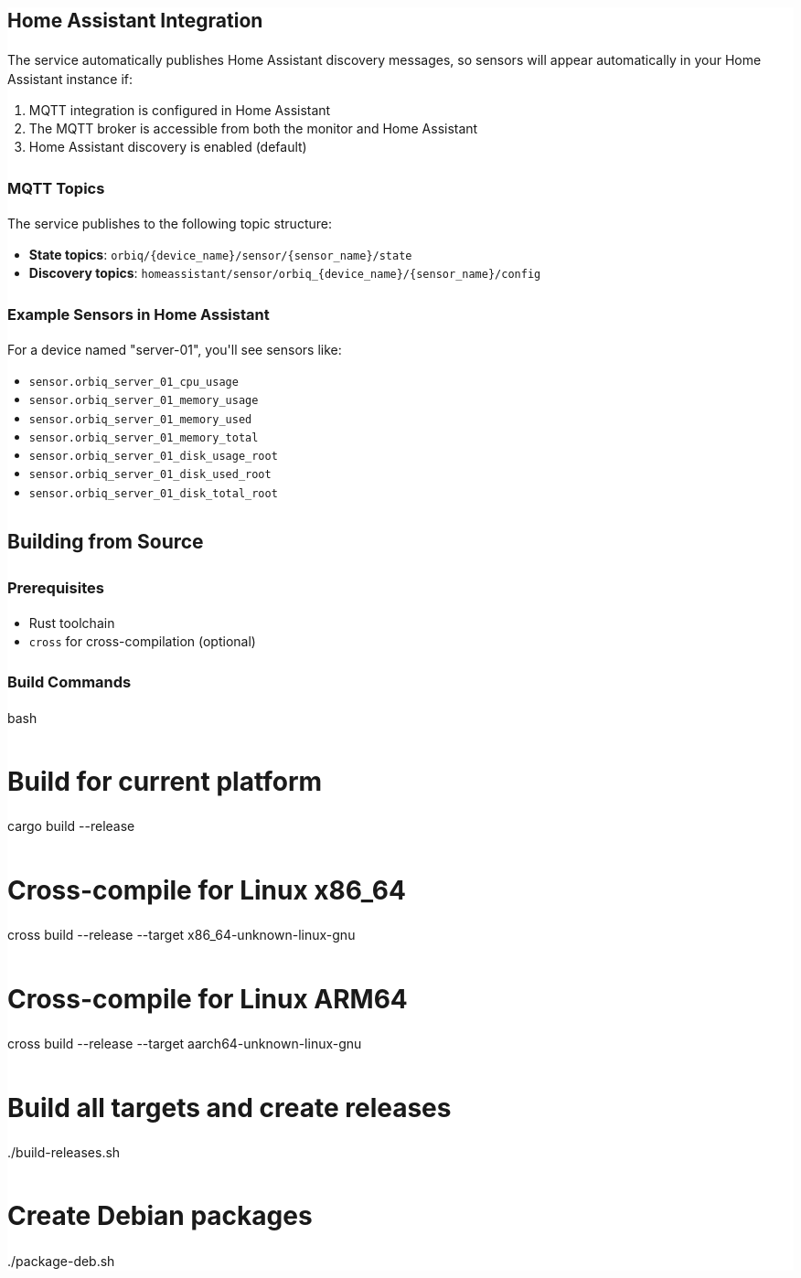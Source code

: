 ## Home Assistant Integration

The service automatically publishes Home Assistant discovery messages, so sensors will appear automatically in your Home Assistant instance if:

1. MQTT integration is configured in Home Assistant
2. The MQTT broker is accessible from both the monitor and Home Assistant
3. Home Assistant discovery is enabled (default)

### MQTT Topics

The service publishes to the following topic structure:

- **State topics**: `orbiq/{device_name}/sensor/{sensor_name}/state`
- **Discovery topics**: `homeassistant/sensor/orbiq_{device_name}/{sensor_name}/config`

### Example Sensors in Home Assistant

For a device named "server-01", you'll see sensors like:

- `sensor.orbiq_server_01_cpu_usage`
- `sensor.orbiq_server_01_memory_usage`
- `sensor.orbiq_server_01_memory_used`
- `sensor.orbiq_server_01_memory_total`
- `sensor.orbiq_server_01_disk_usage_root`
- `sensor.orbiq_server_01_disk_used_root`
- `sensor.orbiq_server_01_disk_total_root`

## Building from Source

### Prerequisites

- Rust toolchain
- `cross` for cross-compilation (optional)

### Build Commands
bash
# Build for current platform
cargo build --release
# Cross-compile for Linux x86_64
cross build --release --target x86_64-unknown-linux-gnu
# Cross-compile for Linux ARM64
cross build --release --target aarch64-unknown-linux-gnu
# Build all targets and create releases
./build-releases.sh
# Create Debian packages
./package-deb.sh
